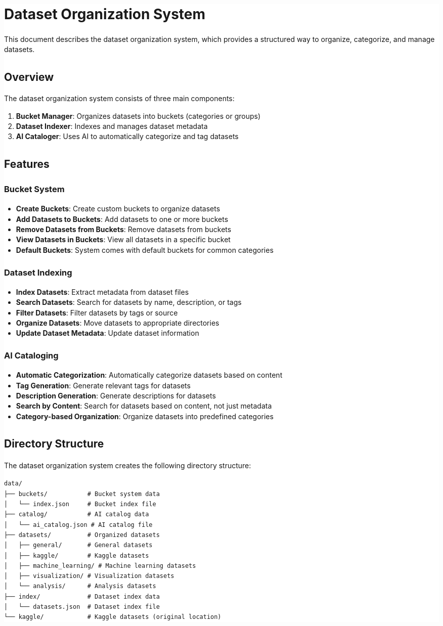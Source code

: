 # Dataset Organization System

This document describes the dataset organization system, which provides a structured way to organize, categorize, and manage datasets.

## Overview

The dataset organization system consists of three main components:

1. **Bucket Manager**: Organizes datasets into buckets (categories or groups)
2. **Dataset Indexer**: Indexes and manages dataset metadata
3. **AI Cataloger**: Uses AI to automatically categorize and tag datasets

## Features

### Bucket System

- **Create Buckets**: Create custom buckets to organize datasets
- **Add Datasets to Buckets**: Add datasets to one or more buckets
- **Remove Datasets from Buckets**: Remove datasets from buckets
- **View Datasets in Buckets**: View all datasets in a specific bucket
- **Default Buckets**: System comes with default buckets for common categories

### Dataset Indexing

- **Index Datasets**: Extract metadata from dataset files
- **Search Datasets**: Search for datasets by name, description, or tags
- **Filter Datasets**: Filter datasets by tags or source
- **Organize Datasets**: Move datasets to appropriate directories
- **Update Dataset Metadata**: Update dataset information

### AI Cataloging

- **Automatic Categorization**: Automatically categorize datasets based on content
- **Tag Generation**: Generate relevant tags for datasets
- **Description Generation**: Generate descriptions for datasets
- **Search by Content**: Search for datasets based on content, not just metadata
- **Category-based Organization**: Organize datasets into predefined categories

## Directory Structure

The dataset organization system creates the following directory structure:

```
data/
├── buckets/           # Bucket system data
│   └── index.json     # Bucket index file
├── catalog/           # AI catalog data
│   └── ai_catalog.json # AI catalog file
├── datasets/          # Organized datasets
│   ├── general/       # General datasets
│   ├── kaggle/        # Kaggle datasets
│   ├── machine_learning/ # Machine learning datasets
│   ├── visualization/ # Visualization datasets
│   └── analysis/      # Analysis datasets
├── index/             # Dataset index data
│   └── datasets.json  # Dataset index file
└── kaggle/            # Kaggle datasets (original location)
```
